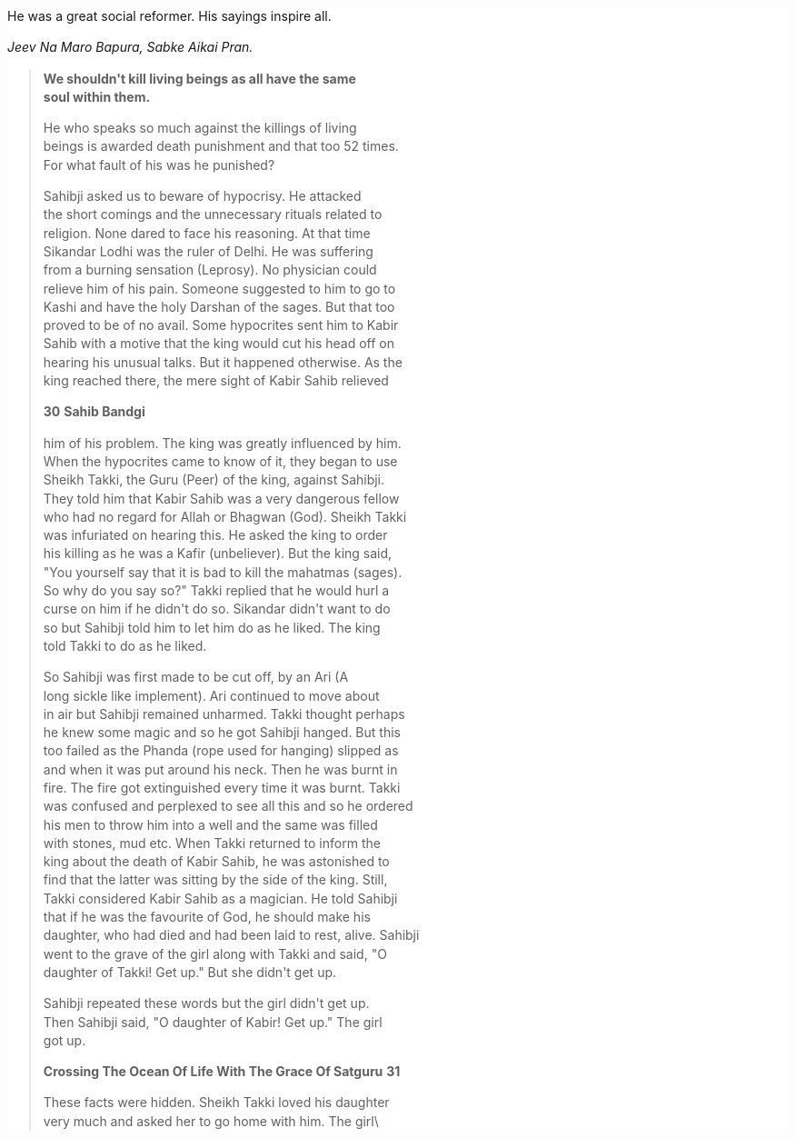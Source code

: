 He was a great social reformer. His sayings inspire all.

*Jeev Na Maro Bapura, Sabke Aikai Pran.*

> **We shouldn't kill living beings as all have the same**\
> **soul within them.**
>
> He who speaks so much against the killings of living\
> beings is awarded death punishment and that too 52 times.\
> For what fault of his was he punished?
>
> Sahibji asked us to beware of hypocrisy. He attacked\
> the short comings and the unnecessary rituals related to\
> religion. None dared to face his reasoning. At that time\
> Sikandar Lodhi was the ruler of Delhi. He was suffering\
> from a burning sensation (Leprosy). No physician could\
> relieve him of his pain. Someone suggested to him to go to\
> Kashi and have the holy Darshan of the sages. But that too\
> proved to be of no avail. Some hypocrites sent him to Kabir\
> Sahib with a motive that the king would cut his head off on\
> hearing his unusual talks. But it happened otherwise. As the\
> king reached there, the mere sight of Kabir Sahib relieved
>
> **30** **Sahib Bandgi**
>
> him of his problem. The king was greatly influenced by him.\
> When the hypocrites came to know of it, they began to use\
> Sheikh Takki, the Guru (Peer) of the king, against Sahibji.\
> They told him that Kabir Sahib was a very dangerous fellow\
> who had no regard for Allah or Bhagwan (God). Sheikh Takki\
> was infuriated on hearing this. He asked the king to order\
> his killing as he was a Kafir (unbeliever). But the king said,\
> "You yourself say that it is bad to kill the mahatmas (sages).\
> So why do you say so?" Takki replied that he would hurl a\
> curse on him if he didn't do so. Sikandar didn't want to do\
> so but Sahibji told him to let him do as he liked. The king\
> told Takki to do as he liked.
>
> So Sahibji was first made to be cut off, by an Ari (A\
> long sickle like implement). Ari continued to move about\
> in air but Sahibji remained unharmed. Takki thought perhaps\
> he knew some magic and so he got Sahibji hanged. But this\
> too failed as the Phanda (rope used for hanging) slipped as\
> and when it was put around his neck. Then he was burnt in\
> fire. The fire got extinguished every time it was burnt. Takki\
> was confused and perplexed to see all this and so he ordered\
> his men to throw him into a well and the same was filled\
> with stones, mud etc. When Takki returned to inform the\
> king about the death of Kabir Sahib, he was astonished to\
> find that the latter was sitting by the side of the king. Still,\
> Takki considered Kabir Sahib as a magician. He told Sahibji\
> that if he was the favourite of God, he should make his\
> daughter, who had died and had been laid to rest, alive. Sahibji\
> went to the grave of the girl along with Takki and said, "O\
> daughter of Takki! Get up." But she didn't get up.
>
> Sahibji repeated these words but the girl didn't get up.\
> Then Sahibji said, "O daughter of Kabir! Get up." The girl\
> got up.
>
> **Crossing The Ocean Of Life With The Grace Of Satguru** **31**
>
> These facts were hidden. Sheikh Takki loved his daughter\
> very much and asked her to go home with him. The girl\